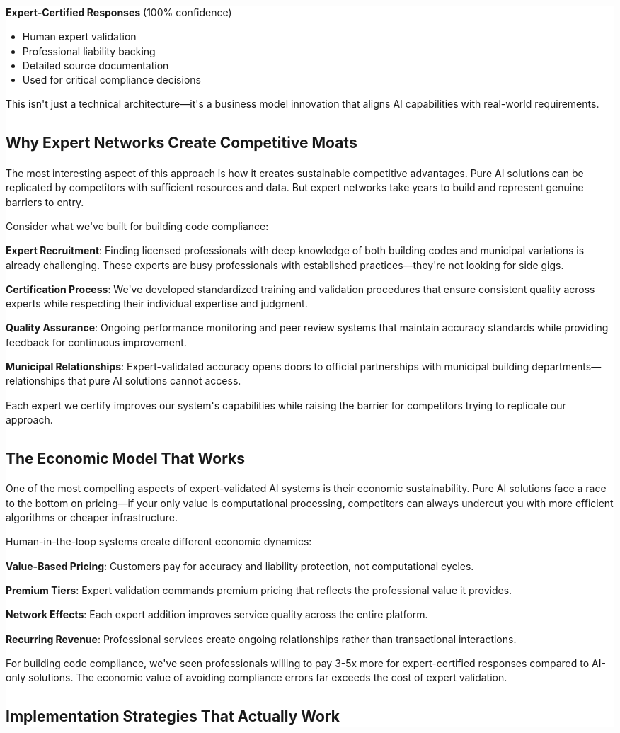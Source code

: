 **Expert-Certified Responses** (100% confidence)
- Human expert validation
- Professional liability backing
- Detailed source documentation
- Used for critical compliance decisions

This isn't just a technical architecture—it's a business model innovation that aligns AI capabilities with real-world requirements.

## Why Expert Networks Create Competitive Moats

The most interesting aspect of this approach is how it creates sustainable competitive advantages. Pure AI solutions can be replicated by competitors with sufficient resources and data. But expert networks take years to build and represent genuine barriers to entry.

Consider what we've built for building code compliance:

**Expert Recruitment**: Finding licensed professionals with deep knowledge of both building codes and municipal variations is already challenging. These experts are busy professionals with established practices—they're not looking for side gigs.

**Certification Process**: We've developed standardized training and validation procedures that ensure consistent quality across experts while respecting their individual expertise and judgment.

**Quality Assurance**: Ongoing performance monitoring and peer review systems that maintain accuracy standards while providing feedback for continuous improvement.

**Municipal Relationships**: Expert-validated accuracy opens doors to official partnerships with municipal building departments—relationships that pure AI solutions cannot access.

Each expert we certify improves our system's capabilities while raising the barrier for competitors trying to replicate our approach.

## The Economic Model That Works

One of the most compelling aspects of expert-validated AI systems is their economic sustainability. Pure AI solutions face a race to the bottom on pricing—if your only value is computational processing, competitors can always undercut you with more efficient algorithms or cheaper infrastructure.

Human-in-the-loop systems create different economic dynamics:

**Value-Based Pricing**: Customers pay for accuracy and liability protection, not computational cycles.

**Premium Tiers**: Expert validation commands premium pricing that reflects the professional value it provides.

**Network Effects**: Each expert addition improves service quality across the entire platform.

**Recurring Revenue**: Professional services create ongoing relationships rather than transactional interactions.

For building code compliance, we've seen professionals willing to pay 3-5x more for expert-certified responses compared to AI-only solutions. The economic value of avoiding compliance errors far exceeds the cost of expert validation.

## Implementation Strategies That Actually Work
